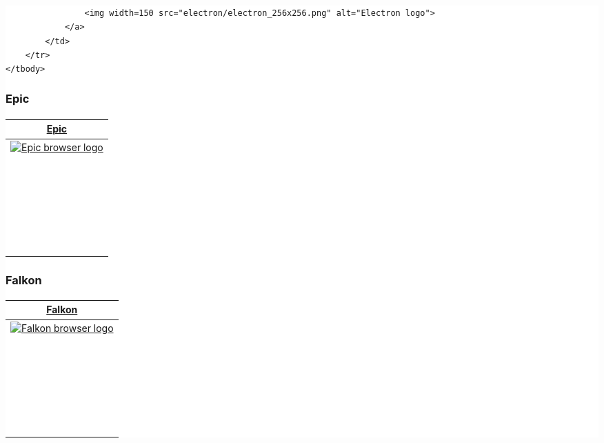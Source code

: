                     <img width=150 src="electron/electron_256x256.png" alt="Electron logo">
                </a>
            </td>
        </tr>
    </tbody>
</table>

### Epic

<table>
    <thead>
        <tr>
            <th>
                <a href="https://www.epicbrowser.com/">Epic</a>
            </th>
        </tr>
    </thead>
    <tbody>
        <tr height=170>
            <td>
                <a href="epic">
                    <img width=150 src="epic/epic.png" alt="Epic browser logo">
                </a>
            </td>
        </tr>
    </tbody>
</table>

### Falkon

<table>
    <thead>
        <tr>
            <th>
                <a href="https://www.falkon.org/">Falkon</a>
            </th>
        </tr>
    </thead>
    <tbody>
        <tr height=170>
            <td>
                <a href="falkon">
                    <img width=150 src="falkon/falkon_256x256.png" alt="Falkon browser logo">
                </a>
            </td>
        </tr>
    </tbody>
</table>
